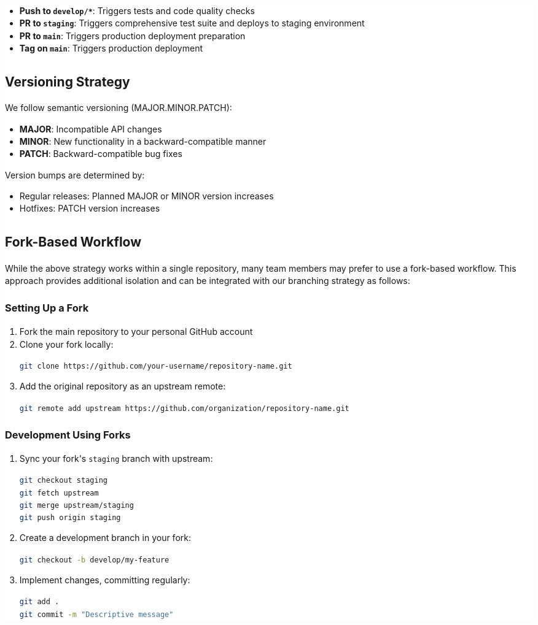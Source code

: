 - **Push to `develop/*`**: Triggers tests and code quality checks
- **PR to `staging`**: Triggers comprehensive test suite and deploys to staging environment
- **PR to `main`**: Triggers production deployment preparation
- **Tag on `main`**: Triggers production deployment

## Versioning Strategy

We follow semantic versioning (MAJOR.MINOR.PATCH):

- **MAJOR**: Incompatible API changes
- **MINOR**: New functionality in a backward-compatible manner
- **PATCH**: Backward-compatible bug fixes

Version bumps are determined by:
- Regular releases: Planned MAJOR or MINOR version increases
- Hotfixes: PATCH version increases

## Fork-Based Workflow

While the above strategy works within a single repository, many team members may prefer to use a fork-based workflow. This approach provides additional isolation and can be integrated with our branching strategy as follows:

### Setting Up a Fork

1. Fork the main repository to your personal GitHub account
2. Clone your fork locally:
   ```bash
   git clone https://github.com/your-username/repository-name.git
   ```
3. Add the original repository as an upstream remote:
   ```bash
   git remote add upstream https://github.com/organization/repository-name.git
   ```

### Development Using Forks

1. Sync your fork's `staging` branch with upstream:
   ```bash
   git checkout staging
   git fetch upstream
   git merge upstream/staging
   git push origin staging
   ```

2. Create a development branch in your fork:
   ```bash
   git checkout -b develop/my-feature
   ```

3. Implement changes, committing regularly:
   ```bash
   git add .
   git commit -m "Descriptive message"
   ```

